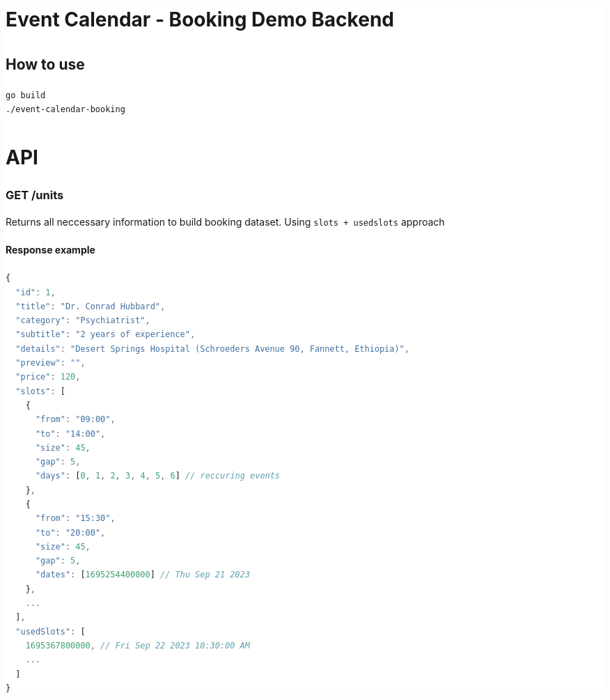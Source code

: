 # Event Calendar - Booking Demo Backend

## How to use

```
go build
./event-calendar-booking
```

# API

### GET /units

Returns all neccessary information to build booking dataset. Using `slots + usedslots` approach

#### Response example

```js
{
  "id": 1,
  "title": "Dr. Conrad Hubbard",
  "category": "Psychiatrist",
  "subtitle": "2 years of experience",
  "details": "Desert Springs Hospital (Schroeders Avenue 90, Fannett, Ethiopia)",
  "preview": "",
  "price": 120,
  "slots": [
    {
      "from": "09:00",
      "to": "14:00",
      "size": 45,
      "gap": 5,
      "days": [0, 1, 2, 3, 4, 5, 6] // reccuring events
    },
    {
      "from": "15:30",
      "to": "20:00",
      "size": 45,
      "gap": 5,
      "dates": [1695254400000] // Thu Sep 21 2023
    },
    ...
  ],
  "usedSlots": [
    1695367800000, // Fri Sep 22 2023 10:30:00 AM
    ...
  ]
}
```

